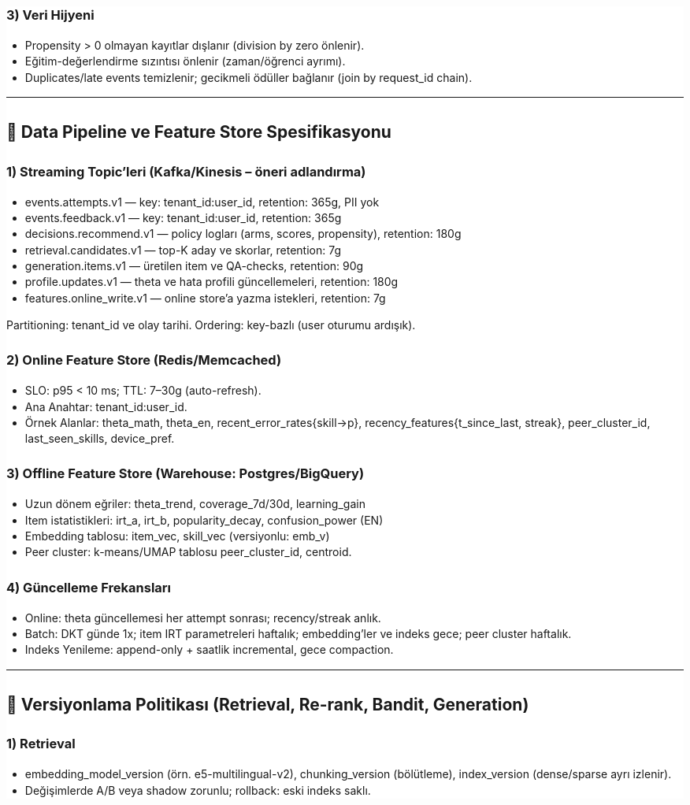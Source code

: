 ### 3) Veri Hijyeni
- Propensity > 0 olmayan kayıtlar dışlanır (division by zero önlenir).
- Eğitim-değerlendirme sızıntısı önlenir (zaman/öğrenci ayrımı).
- Duplicates/late events temizlenir; gecikmeli ödüller bağlanır (join by request_id chain).

---

## 📂 Data Pipeline ve Feature Store Spesifikasyonu

### 1) Streaming Topic’leri (Kafka/Kinesis – öneri adlandırma)
- events.attempts.v1 — key: tenant_id:user_id, retention: 365g, PII yok
- events.feedback.v1 — key: tenant_id:user_id, retention: 365g
- decisions.recommend.v1 — policy logları (arms, scores, propensity), retention: 180g
- retrieval.candidates.v1 — top-K aday ve skorlar, retention: 7g
- generation.items.v1 — üretilen item ve QA-checks, retention: 90g
- profile.updates.v1 — theta ve hata profili güncellemeleri, retention: 180g
- features.online_write.v1 — online store’a yazma istekleri, retention: 7g

Partitioning: tenant_id ve olay tarihi. Ordering: key-bazlı (user oturumu ardışık).

### 2) Online Feature Store (Redis/Memcached)
- SLO: p95 < 10 ms; TTL: 7–30g (auto-refresh).
- Ana Anahtar: tenant_id:user_id.
- Örnek Alanlar: theta_math, theta_en, recent_error_rates{skill→p}, recency_features{t_since_last, streak}, peer_cluster_id, last_seen_skills, device_pref.

### 3) Offline Feature Store (Warehouse: Postgres/BigQuery)
- Uzun dönem eğriler: theta_trend, coverage_7d/30d, learning_gain
- Item istatistikleri: irt_a, irt_b, popularity_decay, confusion_power (EN)
- Embedding tablosu: item_vec, skill_vec (versiyonlu: emb_v)
- Peer cluster: k-means/UMAP tablosu peer_cluster_id, centroid.

### 4) Güncelleme Frekansları
- Online: theta güncellemesi her attempt sonrası; recency/streak anlık.
- Batch: DKT günde 1x; item IRT parametreleri haftalık; embedding’ler ve indeks gece; peer cluster haftalık.
- Indeks Yenileme: append-only + saatlik incremental, gece compaction.

---

## 🧾 Versiyonlama Politikası (Retrieval, Re-rank, Bandit, Generation)

### 1) Retrieval
- embedding_model_version (örn. e5-multilingual-v2), chunking_version (bölütleme), index_version (dense/sparse ayrı izlenir).
- Değişimlerde A/B veya shadow zorunlu; rollback: eski indeks saklı.
